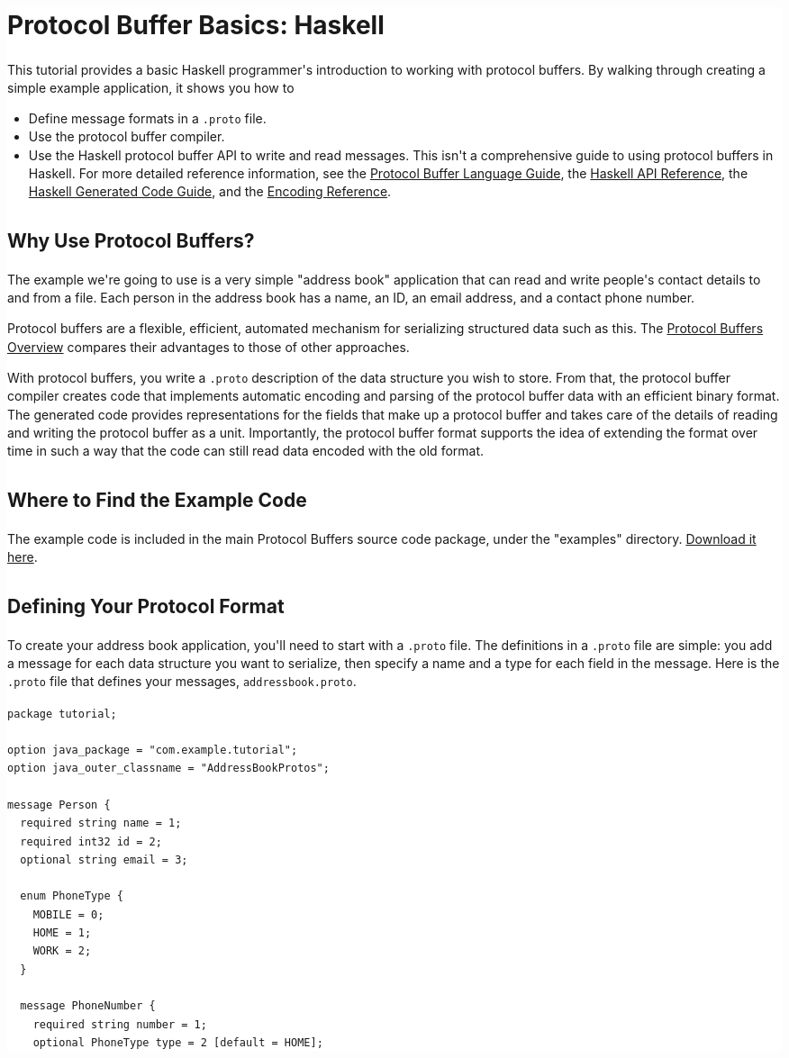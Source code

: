 # Protocol Buffer Basics: Haskell #

This tutorial provides a basic Haskell programmer's introduction to working with protocol buffers.  By walking through creating a simple example application, it shows you how to
  * Define message formats in a `.proto` file.
  * Use the protocol buffer compiler.
  * Use the Haskell protocol buffer API to write and read messages.
This isn't a comprehensive guide to using protocol buffers in Haskell. For more detailed reference information, see the [Protocol Buffer Language Guide](http://code.google.com/apis/protocolbuffers/docs/proto.html), the [Haskell API Reference](http://hackage.haskell.org/package/protocol-buffers), the [Haskell Generated Code Guide](GeneratedCode.md), and the [Encoding Reference](http://code.google.com/apis/protocolbuffers/docs/encoding.html).

## Why Use Protocol Buffers? ##

The example we're going to use is a very simple "address book" application that can read and write people's contact details to and from a file. Each person in the address book has a name, an ID, an email address, and a contact phone number.

Protocol buffers are a flexible, efficient, automated mechanism for serializing structured data such as this. The [Protocol Buffers Overview](http://code.google.com/apis/protocolbuffers/docs/overview.html) compares their advantages to those of other approaches.

With protocol buffers, you write a `.proto` description of the data structure you wish to store. From that, the protocol buffer compiler creates code that implements automatic encoding and parsing of the protocol buffer data with an efficient binary format. The generated code provides representations for the fields that make up a protocol buffer and takes care of the details of reading and writing the protocol buffer as a unit. Importantly, the protocol buffer format supports the idea of extending the format over time in such a way that the code can still read data encoded with the old format.

## Where to Find the Example Code ##

The example code is included in the main Protocol Buffers source code package, under the "examples" directory. [Download it here](http://code.google.com/p/protobuf/downloads/).

## Defining Your Protocol Format ##

To create your address book application, you'll need to start with a `.proto` file. The definitions in a `.proto` file are simple: you add a message for each data structure you want to serialize, then specify a name and a type for each field in the message. Here is the `.proto` file that defines your messages, `addressbook.proto`.

```
package tutorial;

option java_package = "com.example.tutorial";
option java_outer_classname = "AddressBookProtos";

message Person {
  required string name = 1;
  required int32 id = 2;
  optional string email = 3;

  enum PhoneType {
    MOBILE = 0;
    HOME = 1;
    WORK = 2;
  }

  message PhoneNumber {
    required string number = 1;
    optional PhoneType type = 2 [default = HOME];
```